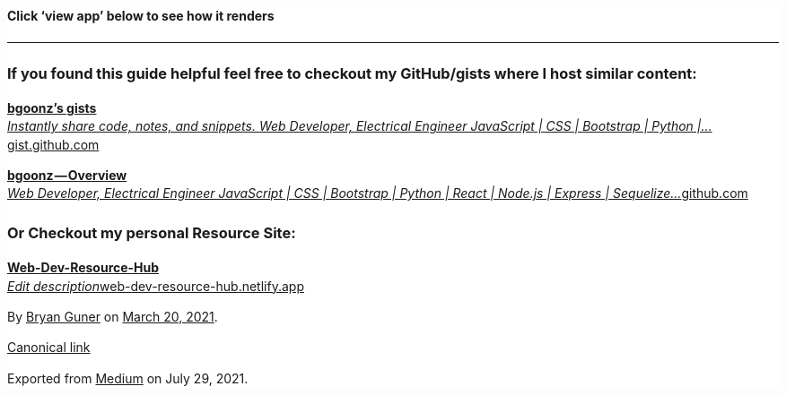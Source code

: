 #### Click ‘view app’ below to see how it renders

------------------------------------------------------------------------

### If you found this guide helpful feel free to checkout my GitHub/gists where I host similar content:

<a href="https://gist.github.com/bgoonz" class="markup--anchor markup--mixtapeEmbed-anchor" title="https://gist.github.com/bgoonz"><strong>bgoonz’s gists</strong><br />
<em>Instantly share code, notes, and snippets. Web Developer, Electrical Engineer JavaScript | CSS | Bootstrap | Python |…</em>gist.github.com</a><a href="https://gist.github.com/bgoonz" class="js-mixtapeImage mixtapeImage u-ignoreBlock"></a>

<a href="https://github.com/bgoonz" class="markup--anchor markup--mixtapeEmbed-anchor" title="https://github.com/bgoonz"><strong>bgoonz — Overview</strong><br />
<em>Web Developer, Electrical Engineer JavaScript | CSS | Bootstrap | Python | React | Node.js | Express | Sequelize…</em>github.com</a><a href="https://github.com/bgoonz" class="js-mixtapeImage mixtapeImage u-ignoreBlock"></a>

### Or Checkout my personal Resource Site:

<a href="https://web-dev-resource-hub.netlify.app/" class="markup--anchor markup--mixtapeEmbed-anchor" title="https://web-dev-resource-hub.netlify.app/"><strong>Web-Dev-Resource-Hub</strong><br />
<em>Edit description</em>web-dev-resource-hub.netlify.app</a><a href="https://web-dev-resource-hub.netlify.app/" class="js-mixtapeImage mixtapeImage mixtapeImage--empty u-ignoreBlock"></a>

By <a href="https://medium.com/@bryanguner" class="p-author h-card">Bryan Guner</a> on [March 20, 2021](https://medium.com/p/cdae9448db24).

<a href="https://medium.com/@bryanguner/the-best-cloud-based-code-playgrounds-of-2021-part-1-cdae9448db24" class="p-canonical">Canonical link</a>

Exported from [Medium](https://medium.com) on July 29, 2021.
